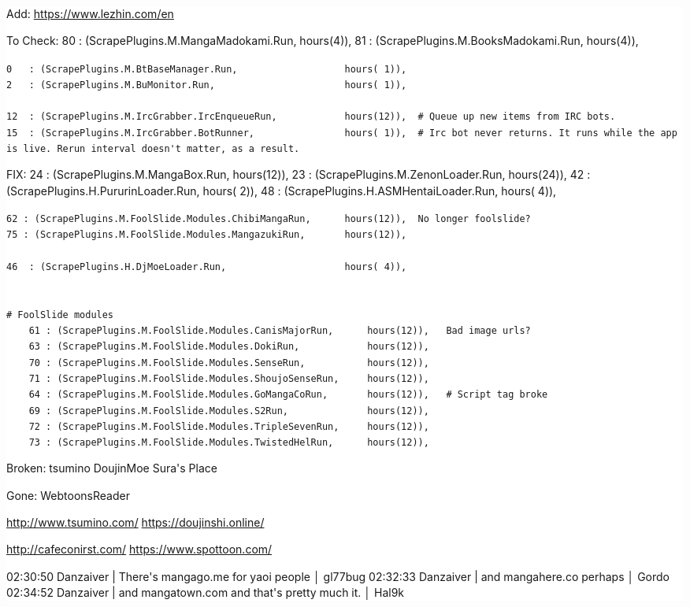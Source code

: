 Add: 
	https://www.lezhin.com/en

To Check:
	80 : (ScrapePlugins.M.MangaMadokami.Run,                    hours(4)),
	81 : (ScrapePlugins.M.BooksMadokami.Run,                    hours(4)),

	0   : (ScrapePlugins.M.BtBaseManager.Run,                   hours( 1)),
	2   : (ScrapePlugins.M.BuMonitor.Run,                       hours( 1)),

	12  : (ScrapePlugins.M.IrcGrabber.IrcEnqueueRun,            hours(12)),  # Queue up new items from IRC bots.
	15  : (ScrapePlugins.M.IrcGrabber.BotRunner,                hours( 1)),  # Irc bot never returns. It runs while the app is live. Rerun interval doesn't matter, as a result.

FIX:
	24  : (ScrapePlugins.M.MangaBox.Run,                        hours(12)),
	23  : (ScrapePlugins.M.ZenonLoader.Run,                     hours(24)),
	42  : (ScrapePlugins.H.PururinLoader.Run,                   hours( 2)),
	48  : (ScrapePlugins.H.ASMHentaiLoader.Run,                 hours( 4)),

	62 : (ScrapePlugins.M.FoolSlide.Modules.ChibiMangaRun,      hours(12)),  No longer foolslide?
	75 : (ScrapePlugins.M.FoolSlide.Modules.MangazukiRun,       hours(12)),

	46  : (ScrapePlugins.H.DjMoeLoader.Run,                     hours( 4)),


	# FoolSlide modules
		61 : (ScrapePlugins.M.FoolSlide.Modules.CanisMajorRun,      hours(12)),   Bad image urls?
		63 : (ScrapePlugins.M.FoolSlide.Modules.DokiRun,            hours(12)),
		70 : (ScrapePlugins.M.FoolSlide.Modules.SenseRun,           hours(12)),
		71 : (ScrapePlugins.M.FoolSlide.Modules.ShoujoSenseRun,     hours(12)),
		64 : (ScrapePlugins.M.FoolSlide.Modules.GoMangaCoRun,       hours(12)),   # Script tag broke
		69 : (ScrapePlugins.M.FoolSlide.Modules.S2Run,              hours(12)),
		72 : (ScrapePlugins.M.FoolSlide.Modules.TripleSevenRun,     hours(12)),
		73 : (ScrapePlugins.M.FoolSlide.Modules.TwistedHelRun,      hours(12)),
		
Broken:
tsumino
DoujinMoe
Sura's Place

Gone:
WebtoonsReader

http://www.tsumino.com/
https://doujinshi.online/

http://cafeconirst.com/
https://www.spottoon.com/

02:30:50       Danzaiver | There's mangago.me for yaoi people                                         │ gl77bug
02:32:33       Danzaiver | and mangahere.co perhaps                                                   │ Gordo
02:34:52       Danzaiver | and mangatown.com and that's pretty much it.                               │ Hal9k
